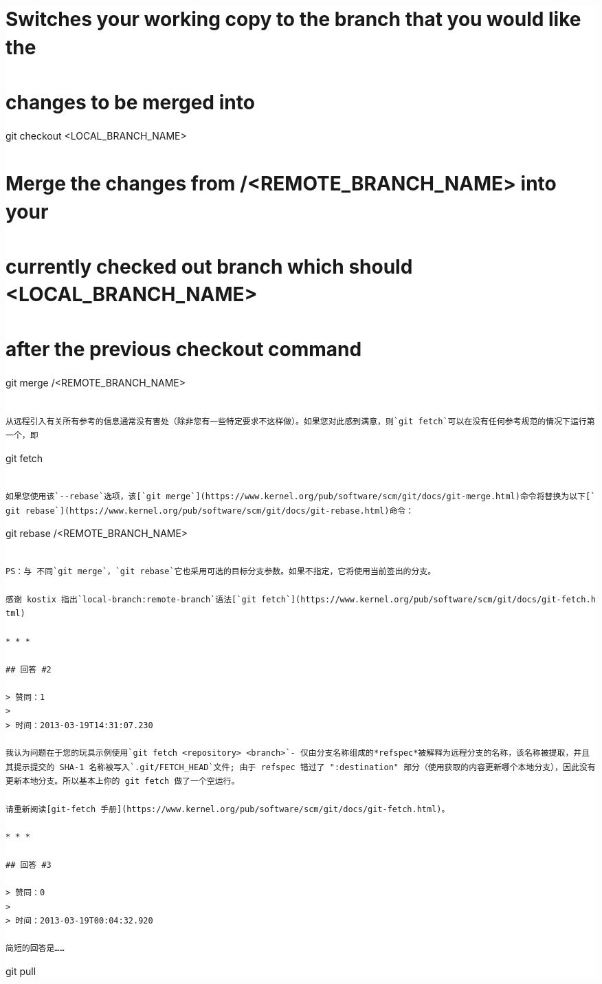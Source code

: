 # Switches your working copy to the branch that you would like the
# changes to be merged into
git checkout <LOCAL_BRANCH_NAME>

# Merge the changes from <REMOTE>/<REMOTE_BRANCH_NAME> into your
# currently checked out branch which should <LOCAL_BRANCH_NAME>
# after the previous checkout command
git merge <REMOTE>/<REMOTE_BRANCH_NAME> 
```

从远程引入有关所有参考的信息通常没有害处（除非您有一些特定要求不这样做）。如果您对此感到满意，则`git fetch`可以在没有任何参考规范的情况下运行第一个，即

```
git fetch <REMOTE> 
```

如果您使用该`--rebase`选项，该[`git merge`](https://www.kernel.org/pub/software/scm/git/docs/git-merge.html)命令将替换为以下[`git rebase`](https://www.kernel.org/pub/software/scm/git/docs/git-rebase.html)命令：

```
git rebase <REMOTE>/<REMOTE_BRANCH_NAME> 
```

PS：与 不同`git merge`，`git rebase`它也采用可选的目标分支参数。如果不指定，它将使用当前签出的分支。

感谢 kostix 指出`local-branch:remote-branch`语法[`git fetch`](https://www.kernel.org/pub/software/scm/git/docs/git-fetch.html)

* * *

## 回答 #2

> 赞同：1
> 
> 时间：2013-03-19T14:31:07.230

我认为问题在于您的玩具示例使用`git fetch <repository> <branch>`- 仅由分支名称组成的*refspec*被解释为远程分支的名称，该名称被提取，并且其提示提交的 SHA-1 名称被写入`.git/FETCH_HEAD`文件; 由于 refspec 错过了 ":destination" 部分（使用获取的内容更新哪个本地分支），因此没有更新本地分支。所以基本上你的 git fetch 做了一个空运行。

请重新阅读[git-fetch 手册](https://www.kernel.org/pub/software/scm/git/docs/git-fetch.html)。

* * *

## 回答 #3

> 赞同：0
> 
> 时间：2013-03-19T00:04:32.920

简短的回答是……

```
git pull <remote> <branch> 